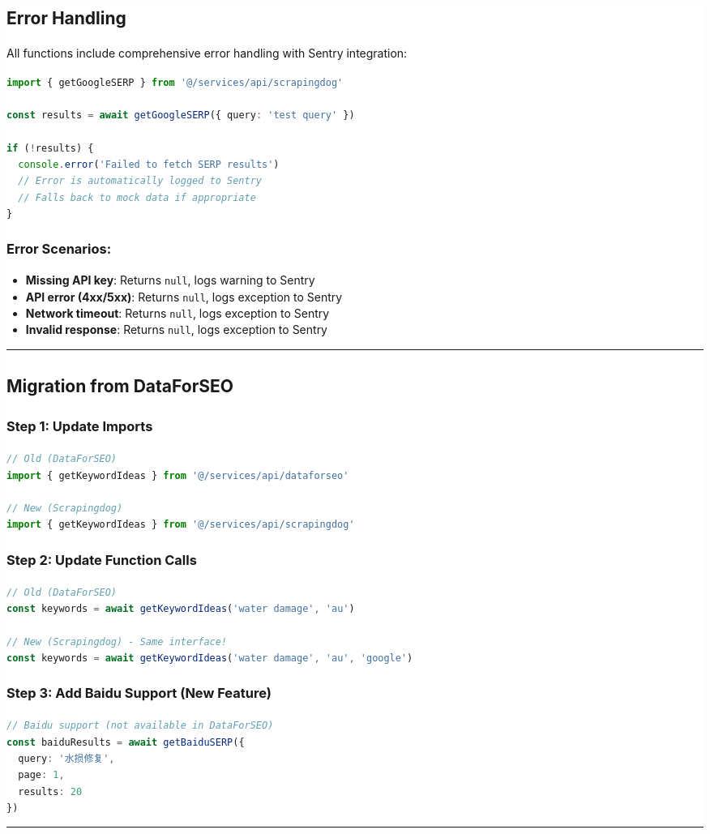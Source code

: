 
## Error Handling

All functions include comprehensive error handling with Sentry integration:

```typescript
import { getGoogleSERP } from '@/services/api/scrapingdog'

const results = await getGoogleSERP({ query: 'test query' })

if (!results) {
  console.error('Failed to fetch SERP results')
  // Error is automatically logged to Sentry
  // Falls back to mock data if appropriate
}
```

### Error Scenarios:
- **Missing API key**: Returns `null`, logs warning to Sentry
- **API error (4xx/5xx)**: Returns `null`, logs exception to Sentry
- **Network timeout**: Returns `null`, logs exception to Sentry
- **Invalid response**: Returns `null`, logs exception to Sentry

---

## Migration from DataForSEO

### Step 1: Update Imports

```typescript
// Old (DataForSEO)
import { getKeywordIdeas } from '@/services/api/dataforseo'

// New (Scrapingdog)
import { getKeywordIdeas } from '@/services/api/scrapingdog'
```

### Step 2: Update Function Calls

```typescript
// Old (DataForSEO)
const keywords = await getKeywordIdeas('water damage', 'au')

// New (Scrapingdog) - Same interface!
const keywords = await getKeywordIdeas('water damage', 'au', 'google')
```

### Step 3: Add Baidu Support (New Feature)

```typescript
// Baidu support (not available in DataForSEO)
const baiduResults = await getBaiduSERP({
  query: '水损修复',
  page: 1,
  results: 20
})
```

---